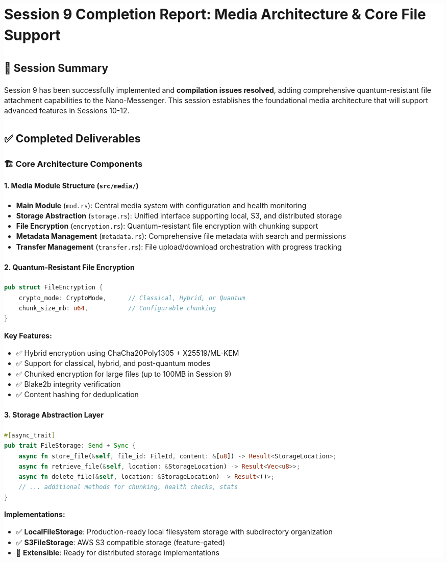 # Session 9 Completion Report: Media Architecture & Core File Support

## 🎯 Session Summary

Session 9 has been successfully implemented and **compilation issues resolved**, adding comprehensive quantum-resistant file attachment capabilities to the Nano-Messenger. This session establishes the foundational media architecture that will support advanced features in Sessions 10-12.

## ✅ Completed Deliverables

### 🏗️ Core Architecture Components

#### 1. **Media Module Structure** (`src/media/`)
- **Main Module** (`mod.rs`): Central media system with configuration and health monitoring
- **Storage Abstraction** (`storage.rs`): Unified interface supporting local, S3, and distributed storage
- **File Encryption** (`encryption.rs`): Quantum-resistant file encryption with chunking support
- **Metadata Management** (`metadata.rs`): Comprehensive file metadata with search and permissions
- **Transfer Management** (`transfer.rs`): File upload/download orchestration with progress tracking

#### 2. **Quantum-Resistant File Encryption**
```rust
pub struct FileEncryption {
    crypto_mode: CryptoMode,      // Classical, Hybrid, or Quantum
    chunk_size_mb: u64,           // Configurable chunking
}
```

**Key Features:**
- ✅ Hybrid encryption using ChaCha20Poly1305 + X25519/ML-KEM
- ✅ Support for classical, hybrid, and post-quantum modes
- ✅ Chunked encryption for large files (up to 100MB in Session 9)
- ✅ Blake2b integrity verification
- ✅ Content hashing for deduplication

#### 3. **Storage Abstraction Layer**
```rust
#[async_trait]
pub trait FileStorage: Send + Sync {
    async fn store_file(&self, file_id: FileId, content: &[u8]) -> Result<StorageLocation>;
    async fn retrieve_file(&self, location: &StorageLocation) -> Result<Vec<u8>>;
    async fn delete_file(&self, location: &StorageLocation) -> Result<()>;
    // ... additional methods for chunking, health checks, stats
}
```

**Implementations:**
- ✅ **LocalFileStorage**: Production-ready local filesystem storage with subdirectory organization
- ✅ **S3FileStorage**: AWS S3 compatible storage (feature-gated)
- 🔮 **Extensible**: Ready for distributed storage implementations
